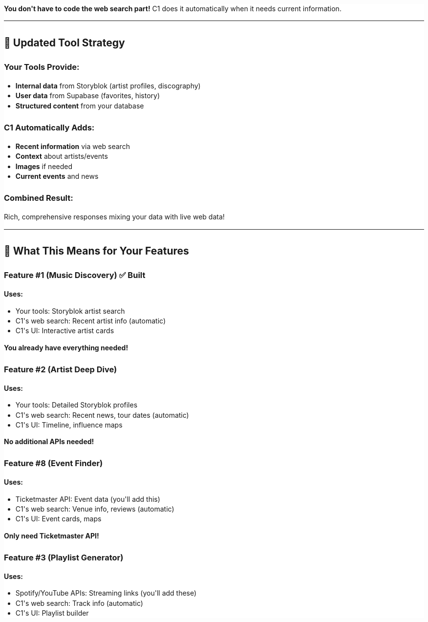 **You don't have to code the web search part!** C1 does it automatically when it needs current information.

---

## 🔧 Updated Tool Strategy

### Your Tools Provide:
- **Internal data** from Storyblok (artist profiles, discography)
- **User data** from Supabase (favorites, history)
- **Structured content** from your database

### C1 Automatically Adds:
- **Recent information** via web search
- **Context** about artists/events
- **Images** if needed
- **Current events** and news

### Combined Result:
Rich, comprehensive responses mixing your data with live web data!

---

## 🚀 What This Means for Your Features

### Feature #1 (Music Discovery) ✅ Built
**Uses:**
- Your tools: Storyblok artist search
- C1's web search: Recent artist info (automatic)
- C1's UI: Interactive artist cards

**You already have everything needed!**

### Feature #2 (Artist Deep Dive)
**Uses:**
- Your tools: Detailed Storyblok profiles
- C1's web search: Recent news, tour dates (automatic)
- C1's UI: Timeline, influence maps

**No additional APIs needed!**

### Feature #8 (Event Finder)
**Uses:**
- Ticketmaster API: Event data (you'll add this)
- C1's web search: Venue info, reviews (automatic)
- C1's UI: Event cards, maps

**Only need Ticketmaster API!**

### Feature #3 (Playlist Generator)
**Uses:**
- Spotify/YouTube APIs: Streaming links (you'll add these)
- C1's web search: Track info (automatic)
- C1's UI: Playlist builder
